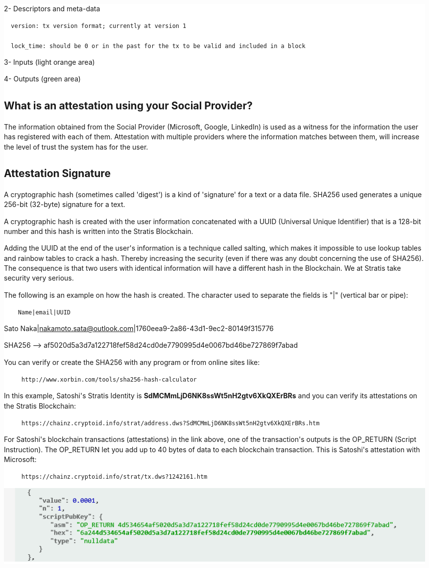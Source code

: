 2- Descriptors and meta-data

      version: tx version format; currently at version 1

      lock_time: should be 0 or in the past for the tx to be valid and included in a block

3- Inputs (light orange area)

4- Outputs (green area)

## **What is an attestation using your Social Provider?**

The information obtained from the Social Provider (Microsoft, Google, LinkedIn) is used as a witness for the information the user has registered with each of them. Attestation with multiple providers where the information matches between them, will increase the level of trust the system has for the user.

## **Attestation Signature**

A cryptographic hash (sometimes called &#39;digest&#39;) is a kind of &#39;signature&#39; for a text or a data file. SHA256 used generates a unique 256-bit (32-byte) signature for a text.

A cryptographic hash is created with the user information concatenated with a UUID (Universal Unique Identifier) that is a 128-bit number and this hash is written into the Stratis Blockchain.

Adding the UUID at the end of the user&#39;s information is a technique called salting, which makes it impossible to use lookup tables and rainbow tables to crack a hash. Thereby increasing the security (even if there was any doubt concerning the use of SHA256). The consequence is that two users with identical information will have a different hash in the Blockchain. We at Stratis take security very serious.

The following is an example on how the hash is created. The character used to separate the fields is &quot;|&quot; (vertical bar or pipe):

        Name|email|UUID

Sato Naka|nakamoto.sata@outlook.com|1760eea9-2a86-43d1-9ec2-80149f315776

   SHA256 --&gt; af5020d5a3d7a122718fef58d24cd0de7790995d4e0067bd46be727869f7abad

You can verify or create the SHA256 with any program or from online sites like:

         http://www.xorbin.com/tools/sha256-hash-calculator

In this example, Satoshi&#39;s Stratis Identity is **SdMCMmLjD6NK8ssWt5nH2gtv6XkQXErBRs** and you can verify its attestations on the Stratis Blockchain:

         https://chainz.cryptoid.info/strat/address.dws?SdMCMmLjD6NK8ssWt5nH2gtv6XkQXErBRs.htm


For Satoshi&#39;s blockchain transactions (attestations) in the link above, one of the transaction&#39;s outputs is the OP\_RETURN (Script Instruction). The OP\_RETURN let you add up to 40 bytes of data to each blockchain transaction. This is Satoshi&#39;s attestation with Microsoft:

         https://chainz.cryptoid.info/strat/tx.dws?1242161.htm

![Stratis transaction OP_RETURN](./images/stratisTransactionOP_RETURN.png)
